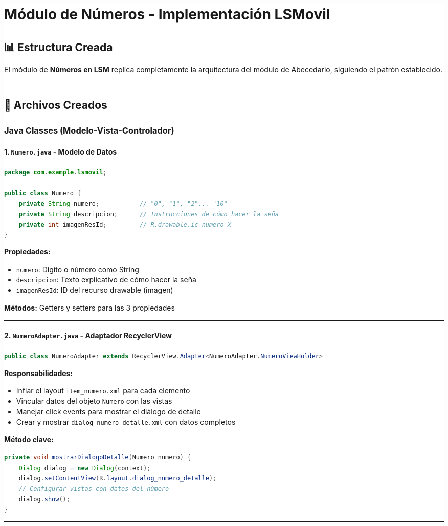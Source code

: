 # Módulo de Números - Implementación LSMovil

## 📊 Estructura Creada

El módulo de **Números en LSM** replica completamente la arquitectura del módulo de Abecedario, siguiendo el patrón establecido.

---

## 📁 Archivos Creados

### **Java Classes (Modelo-Vista-Controlador)**

#### 1. `Numero.java` - Modelo de Datos
```java
package com.example.lsmovil;

public class Numero {
    private String numero;           // "0", "1", "2"... "10"
    private String descripcion;      // Instrucciones de cómo hacer la seña
    private int imagenResId;         // R.drawable.ic_numero_X
}
```

**Propiedades:**
- `numero`: Dígito o número como String
- `descripcion`: Texto explicativo de cómo hacer la seña
- `imagenResId`: ID del recurso drawable (imagen)

**Métodos:** Getters y setters para las 3 propiedades

---

#### 2. `NumeroAdapter.java` - Adaptador RecyclerView
```java
public class NumeroAdapter extends RecyclerView.Adapter<NumeroAdapter.NumeroViewHolder>
```

**Responsabilidades:**
- Inflar el layout `item_numero.xml` para cada elemento
- Vincular datos del objeto `Numero` con las vistas
- Manejar click events para mostrar el diálogo de detalle
- Crear y mostrar `dialog_numero_detalle.xml` con datos completos

**Método clave:**
```java
private void mostrarDialogoDetalle(Numero numero) {
    Dialog dialog = new Dialog(context);
    dialog.setContentView(R.layout.dialog_numero_detalle);
    // Configurar vistas con datos del número
    dialog.show();
}
```

---